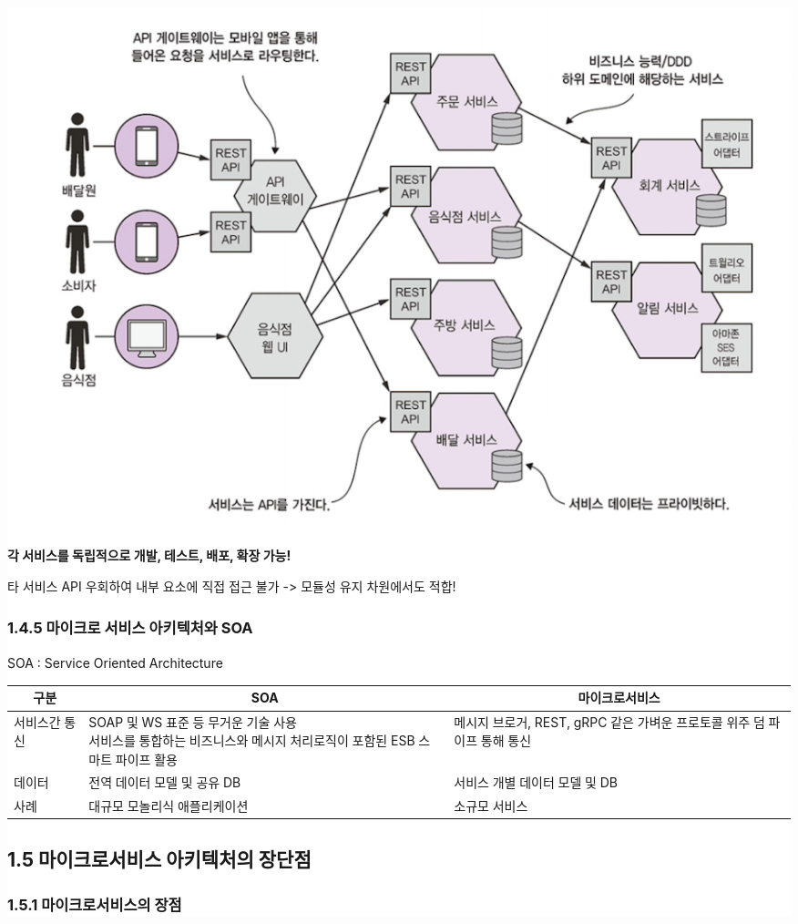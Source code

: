 ![image-20210926110444584](../images/1.4.4_ftgo.png)

**각 서비스를 독립적으로 개발, 테스트, 배포, 확장 가능!**

타 서비스 API 우회하여 내부 요소에 직접 접근 불가 -> 모듈성 유지 차원에서도 적합!



### 1.4.5 마이크로 서비스 아키텍처와 SOA

SOA : Service Oriented Architecture

| 구분          | SOA                                                          | 마이크로서비스                                               |
| ------------- | ------------------------------------------------------------ | ------------------------------------------------------------ |
| 서비스간 통신 | SOAP 및 WS 표준 등 무거운 기술 사용<br />서비스를 통합하는 비즈니스와 메시지 처리로직이 포함된 ESB 스마트 파이프 활용 | 메시지 브로거, REST, gRPC 같은 가벼운 프로토콜 위주 덤 파이프 통해 통신 |
| 데이터        | 전역 데이터 모델 및 공유 DB                                  | 서비스 개별 데이터 모델 및 DB                                |
| 사례          | 대규모 모놀리식 애플리케이션                                 | 소규모 서비스                                                |



## 1.5 마이크로서비스 아키텍처의 장단점

### 1.5.1 마이크로서비스의 장점
